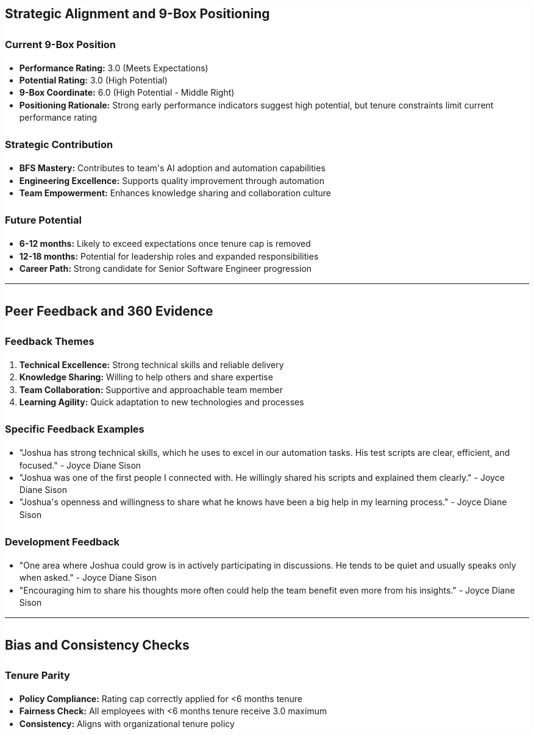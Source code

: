 ## Strategic Alignment and 9-Box Positioning

### Current 9-Box Position
- **Performance Rating:** 3.0 (Meets Expectations)
- **Potential Rating:** 3.0 (High Potential)
- **9-Box Coordinate:** 6.0 (High Potential - Middle Right)
- **Positioning Rationale:** Strong early performance indicators suggest high potential, but tenure constraints limit current performance rating

### Strategic Contribution
- **BFS Mastery:** Contributes to team's AI adoption and automation capabilities
- **Engineering Excellence:** Supports quality improvement through automation
- **Team Empowerment:** Enhances knowledge sharing and collaboration culture

### Future Potential
- **6-12 months:** Likely to exceed expectations once tenure cap is removed
- **12-18 months:** Potential for leadership roles and expanded responsibilities
- **Career Path:** Strong candidate for Senior Software Engineer progression

---

## Peer Feedback and 360 Evidence

### Feedback Themes
1. **Technical Excellence:** Strong technical skills and reliable delivery
2. **Knowledge Sharing:** Willing to help others and share expertise
3. **Team Collaboration:** Supportive and approachable team member
4. **Learning Agility:** Quick adaptation to new technologies and processes

### Specific Feedback Examples
- "Joshua has strong technical skills, which he uses to excel in our automation tasks. His test scripts are clear, efficient, and focused." - Joyce Diane Sison
- "Joshua was one of the first people I connected with. He willingly shared his scripts and explained them clearly." - Joyce Diane Sison
- "Joshua's openness and willingness to share what he knows have been a big help in my learning process." - Joyce Diane Sison

### Development Feedback
- "One area where Joshua could grow is in actively participating in discussions. He tends to be quiet and usually speaks only when asked." - Joyce Diane Sison
- "Encouraging him to share his thoughts more often could help the team benefit even more from his insights." - Joyce Diane Sison

---

## Bias and Consistency Checks

### Tenure Parity
- **Policy Compliance:** Rating cap correctly applied for <6 months tenure
- **Fairness Check:** All employees with <6 months tenure receive 3.0 maximum
- **Consistency:** Aligns with organizational tenure policy
